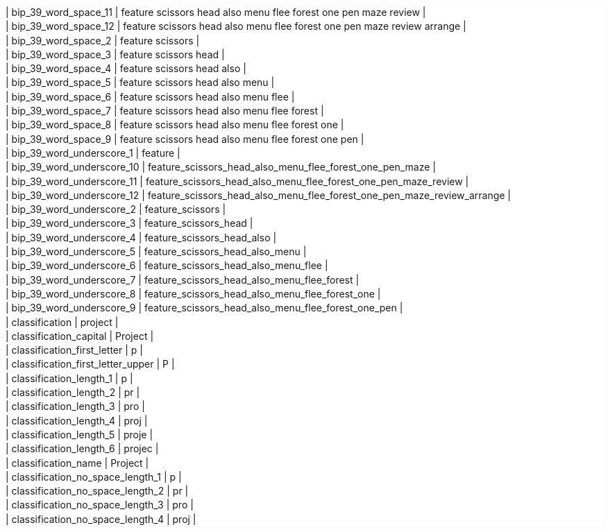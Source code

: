 | bip_39_word_space_11 | feature scissors head also menu flee forest one pen maze review |  
| bip_39_word_space_12 | feature scissors head also menu flee forest one pen maze review arrange |  
| bip_39_word_space_2 | feature scissors |  
| bip_39_word_space_3 | feature scissors head |  
| bip_39_word_space_4 | feature scissors head also |  
| bip_39_word_space_5 | feature scissors head also menu |  
| bip_39_word_space_6 | feature scissors head also menu flee |  
| bip_39_word_space_7 | feature scissors head also menu flee forest |  
| bip_39_word_space_8 | feature scissors head also menu flee forest one |  
| bip_39_word_space_9 | feature scissors head also menu flee forest one pen |  
| bip_39_word_underscore_1 | feature |  
| bip_39_word_underscore_10 | feature_scissors_head_also_menu_flee_forest_one_pen_maze |  
| bip_39_word_underscore_11 | feature_scissors_head_also_menu_flee_forest_one_pen_maze_review |  
| bip_39_word_underscore_12 | feature_scissors_head_also_menu_flee_forest_one_pen_maze_review_arrange |  
| bip_39_word_underscore_2 | feature_scissors |  
| bip_39_word_underscore_3 | feature_scissors_head |  
| bip_39_word_underscore_4 | feature_scissors_head_also |  
| bip_39_word_underscore_5 | feature_scissors_head_also_menu |  
| bip_39_word_underscore_6 | feature_scissors_head_also_menu_flee |  
| bip_39_word_underscore_7 | feature_scissors_head_also_menu_flee_forest |  
| bip_39_word_underscore_8 | feature_scissors_head_also_menu_flee_forest_one |  
| bip_39_word_underscore_9 | feature_scissors_head_also_menu_flee_forest_one_pen |  
| classification | project |  
| classification_capital | Project |  
| classification_first_letter | p |  
| classification_first_letter_upper | P |  
| classification_length_1 | p |  
| classification_length_2 | pr |  
| classification_length_3 | pro |  
| classification_length_4 | proj |  
| classification_length_5 | proje |  
| classification_length_6 | projec |  
| classification_name | Project |  
| classification_no_space_length_1 | p |  
| classification_no_space_length_2 | pr |  
| classification_no_space_length_3 | pro |  
| classification_no_space_length_4 | proj |  